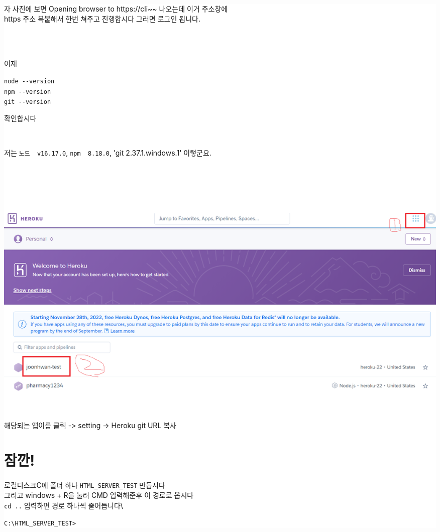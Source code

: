 자 사진에 보면 Opening browser to https://cli~~ 나오는데 이거 주소창에\
https 주소 복붙해서 한번 쳐주고 진행합시다 그러면 로그인 됩니다.

<br>
<br>

이제 
```console
node --version
npm --version
git --version
```
확인합시다

<br>

저는 `노드  v16.17.0`, `npm  8.18.0`, 'git  2.37.1.windows.1' 이렇군요.

<br>
<br>
<br>
<br>

![Desktop View](/assets/img/api/Heroku/6.png)


<br>

해당되는 앱이름 클릭 -> setting -> Heroku git URL 복사

# 잠깐!

로컬디스크C에 폴더 하나 `HTML_SERVER_TEST` 만듭시다\
그리고 windows + R을 눌러 CMD 입력해준후 이 경로로 옵시다\
`cd ..` 입력하면 경로 하나씩 줄어듭니다\

```console
C:\HTML_SERVER_TEST> 
```
